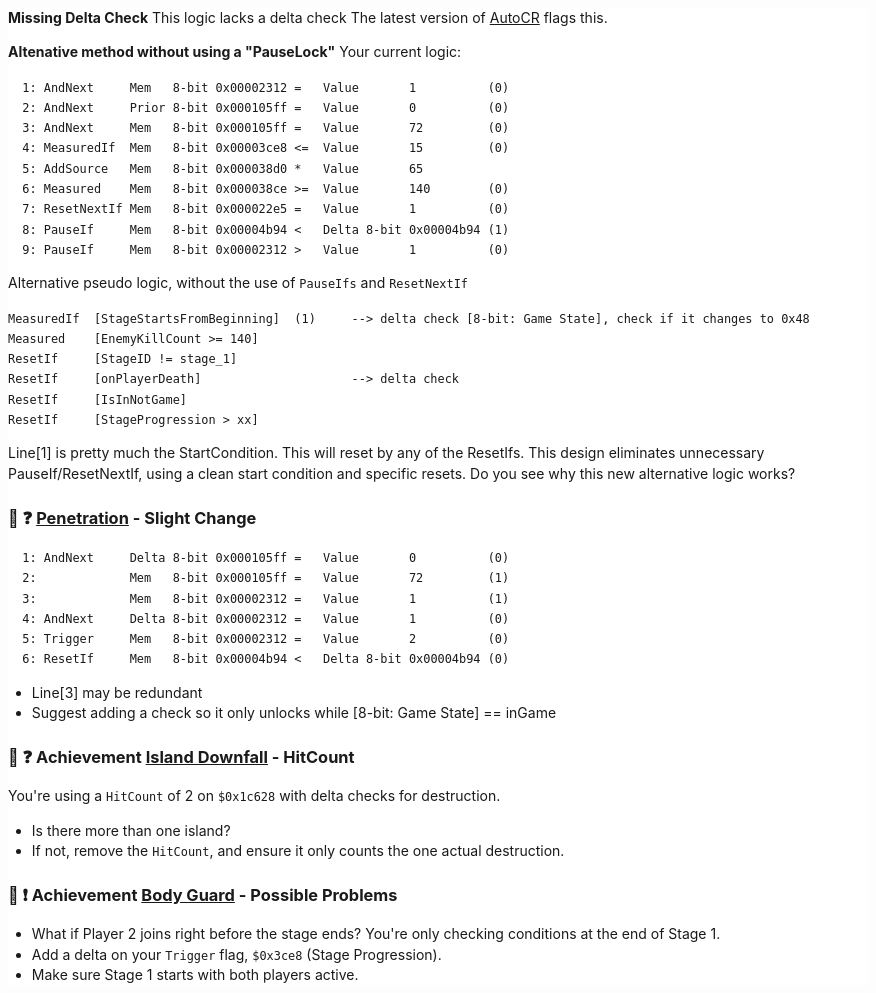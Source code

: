**Missing Delta Check**
This logic lacks a delta check The latest version of [AutoCR](https://authorblues.github.io/retroachievements/AutoCR/) flags this.

**Altenative method without using a "PauseLock"**
Your current logic:
```
  1: AndNext     Mem   8-bit 0x00002312 =   Value       1          (0)
  2: AndNext     Prior 8-bit 0x000105ff =   Value       0          (0)
  3: AndNext     Mem   8-bit 0x000105ff =   Value       72         (0)
  4: MeasuredIf  Mem   8-bit 0x00003ce8 <=  Value       15         (0)
  5: AddSource   Mem   8-bit 0x000038d0 *   Value       65         
  6: Measured    Mem   8-bit 0x000038ce >=  Value       140        (0)
  7: ResetNextIf Mem   8-bit 0x000022e5 =   Value       1          (0)
  8: PauseIf     Mem   8-bit 0x00004b94 <   Delta 8-bit 0x00004b94 (1)
  9: PauseIf     Mem   8-bit 0x00002312 >   Value       1          (0)
```

Alternative pseudo logic, without the use of `PauseIfs` and `ResetNextIf`
```
MeasuredIf  [StageStartsFromBeginning]  (1)     --> delta check [8-bit: Game State], check if it changes to 0x48      
Measured    [EnemyKillCount >= 140]
ResetIf     [StageID != stage_1]
ResetIf     [onPlayerDeath]                     --> delta check
ResetIf     [IsInNotGame]
ResetIf     [StageProgression > xx]
```
Line[1] is pretty much the StartCondition. This will reset by any of the ResetIfs.
This design eliminates unnecessary PauseIf/ResetNextIf, using a clean start condition and specific resets.
Do you see why this new alternative logic works? 

### 🔲 ❓ [Penetration](https://retroachievements.org/achievement/482464) - Slight Change
```
  1: AndNext     Delta 8-bit 0x000105ff =   Value       0          (0)
  2:             Mem   8-bit 0x000105ff =   Value       72         (1)
  3:             Mem   8-bit 0x00002312 =   Value       1          (1)
  4: AndNext     Delta 8-bit 0x00002312 =   Value       1          (0)
  5: Trigger     Mem   8-bit 0x00002312 =   Value       2          (0)
  6: ResetIf     Mem   8-bit 0x00004b94 <   Delta 8-bit 0x00004b94 (0)
```
- Line[3] may be redundant
- Suggest adding a check so it only unlocks while [8-bit: Game State] == inGame

### 🔲 ❓ Achievement [Island Downfall](https://retroachievements.org/achievement/484612) - HitCount
You're using a `HitCount` of 2 on `$0x1c628` with delta checks for destruction.
- Is there more than one island?
- If not, remove the `HitCount`, and ensure it only counts the one actual destruction.

### 🔲 ❗ Achievement [Body Guard](https://retroachievements.org/achievement/482594) - Possible Problems
- What if Player 2 joins right before the stage ends? You're only checking conditions at the end of Stage 1.
- Add a delta on your `Trigger` flag, `$0x3ce8` (Stage Progression).
- Make sure Stage 1 starts with both players active.
